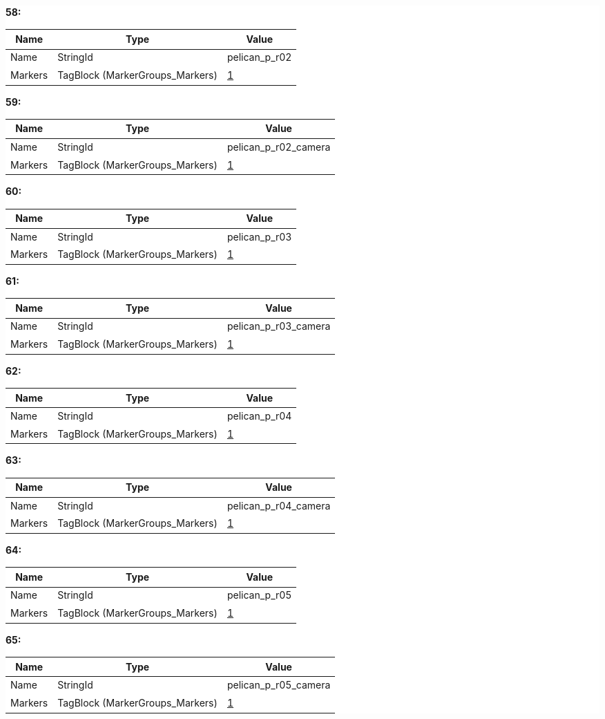 
**58:**

Name	| Type	| Value
---	|---	|---	|
Name	|StringId	|pelican_p_r02
Markers	|TagBlock (MarkerGroups_Markers)	|[1](#markergroups_markers)


**59:**

Name	| Type	| Value
---	|---	|---	|
Name	|StringId	|pelican_p_r02_camera
Markers	|TagBlock (MarkerGroups_Markers)	|[1](#markergroups_markers)


**60:**

Name	| Type	| Value
---	|---	|---	|
Name	|StringId	|pelican_p_r03
Markers	|TagBlock (MarkerGroups_Markers)	|[1](#markergroups_markers)


**61:**

Name	| Type	| Value
---	|---	|---	|
Name	|StringId	|pelican_p_r03_camera
Markers	|TagBlock (MarkerGroups_Markers)	|[1](#markergroups_markers)


**62:**

Name	| Type	| Value
---	|---	|---	|
Name	|StringId	|pelican_p_r04
Markers	|TagBlock (MarkerGroups_Markers)	|[1](#markergroups_markers)


**63:**

Name	| Type	| Value
---	|---	|---	|
Name	|StringId	|pelican_p_r04_camera
Markers	|TagBlock (MarkerGroups_Markers)	|[1](#markergroups_markers)


**64:**

Name	| Type	| Value
---	|---	|---	|
Name	|StringId	|pelican_p_r05
Markers	|TagBlock (MarkerGroups_Markers)	|[1](#markergroups_markers)


**65:**

Name	| Type	| Value
---	|---	|---	|
Name	|StringId	|pelican_p_r05_camera
Markers	|TagBlock (MarkerGroups_Markers)	|[1](#markergroups_markers)
